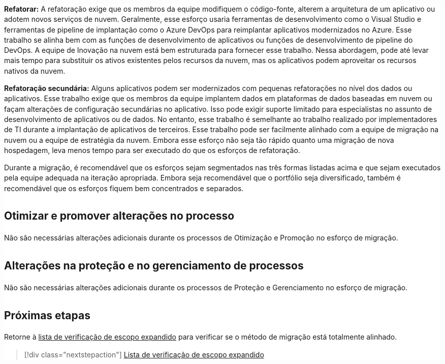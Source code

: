 **Refatorar:** A refatoração exige que os membros da equipe modifiquem o código-fonte, alterem a arquitetura de um aplicativo ou adotem novos serviços de nuvem. Geralmente, esse esforço usaria ferramentas de desenvolvimento como o Visual Studio e ferramentas de pipeline de implantação como o Azure DevOps para reimplantar aplicativos modernizados no Azure. Esse trabalho se alinha bem com as funções de desenvolvimento de aplicativos ou funções de desenvolvimento de pipeline do DevOps. A equipe de Inovação na nuvem está bem estruturada para fornecer esse trabalho. Nessa abordagem, pode até levar mais tempo para substituir os ativos existentes pelos recursos da nuvem, mas os aplicativos podem aproveitar os recursos nativos da nuvem.

**Refatoração secundária:** Alguns aplicativos podem ser modernizados com pequenas refatorações no nível dos dados ou aplicativos. Esse trabalho exige que os membros da equipe implantem dados em plataformas de dados baseadas em nuvem ou façam alterações de configuração secundárias no aplicativo. Isso pode exigir suporte limitado para especialistas no assunto de desenvolvimento de aplicativos ou de dados. No entanto, esse trabalho é semelhante ao trabalho realizado por implementadores de TI durante a implantação de aplicativos de terceiros. Esse trabalho pode ser facilmente alinhado com a equipe de migração na nuvem ou a equipe de estratégia da nuvem. Embora esse esforço não seja tão rápido quanto uma migração de nova hospedagem, leva menos tempo para ser executado do que os esforços de refatoração.

Durante a migração, é recomendável que os esforços sejam segmentados nas três formas listadas acima e que sejam executados pela equipe adequada na iteração apropriada. Embora seja recomendável que o portfólio seja diversificado, também é recomendável que os esforços fiquem bem concentrados e separados.

## <a name="optimize-and-promote-process-changes"></a>Otimizar e promover alterações no processo

Não são necessárias alterações adicionais durante os processos de Otimização e Promoção no esforço de migração.

## <a name="secure-and-manage-process-changes"></a>Alterações na proteção e no gerenciamento de processos

Não são necessárias alterações adicionais durante os processos de Proteção e Gerenciamento no esforço de migração.

## <a name="next-steps"></a>Próximas etapas

Retorne à [lista de verificação de escopo expandido](./index.md) para verificar se o método de migração está totalmente alinhado.

> [!div class="nextstepaction"]
> [Lista de verificação de escopo expandido](./index.md)
